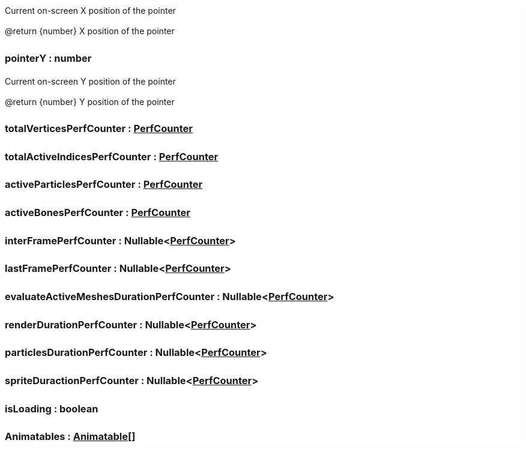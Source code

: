 Current on-screen X position of the pointer

@return {number} X position of the pointer
### pointerY : number

Current on-screen Y position of the pointer

@return {number} Y position of the pointer
### totalVerticesPerfCounter : [PerfCounter](/classes/3.1/PerfCounter)


### totalActiveIndicesPerfCounter : [PerfCounter](/classes/3.1/PerfCounter)


### activeParticlesPerfCounter : [PerfCounter](/classes/3.1/PerfCounter)


### activeBonesPerfCounter : [PerfCounter](/classes/3.1/PerfCounter)


### interFramePerfCounter : Nullable&lt;[PerfCounter](/classes/3.1/PerfCounter)&gt;


### lastFramePerfCounter : Nullable&lt;[PerfCounter](/classes/3.1/PerfCounter)&gt;


### evaluateActiveMeshesDurationPerfCounter : Nullable&lt;[PerfCounter](/classes/3.1/PerfCounter)&gt;


### renderDurationPerfCounter : Nullable&lt;[PerfCounter](/classes/3.1/PerfCounter)&gt;


### particlesDurationPerfCounter : Nullable&lt;[PerfCounter](/classes/3.1/PerfCounter)&gt;


### spriteDuractionPerfCounter : Nullable&lt;[PerfCounter](/classes/3.1/PerfCounter)&gt;


### isLoading : boolean


### Animatables : [Animatable](/classes/3.1/Animatable)[]

